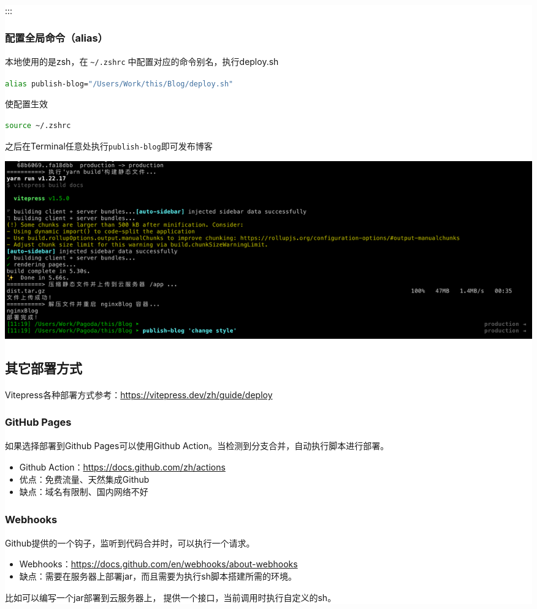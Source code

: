 :::

### 配置全局命令（alias）

本地使用的是zsh，在 `~/.zshrc` 中配置对应的命令别名，执行deploy.sh

```sh
alias publish-blog="/Users/Work/this/Blog/deploy.sh"
```

使配置生效

```sh
source ~/.zshrc
```

之后在Terminal任意处执行`publish-blog`即可发布博客

![blogAutoDeploymentEffectPicture.png](../Image/blogAutoDeploymentEffectPicture.png)

## 其它部署方式

Vitepress各种部署方式参考：https://vitepress.dev/zh/guide/deploy

### GitHub Pages

如果选择部署到Github Pages可以使用Github Action。当检测到分支合并，自动执行脚本进行部署。

- Github Action：https://docs.github.com/zh/actions
- 优点：免费流量、天然集成Github
- 缺点：域名有限制、国内网络不好

### Webhooks

Github提供的一个钩子，监听到代码合并时，可以执行一个请求。

- Webhooks：https://docs.github.com/en/webhooks/about-webhooks
- 缺点：需要在服务器上部署jar，而且需要为执行sh脚本搭建所需的环境。 

比如可以编写一个jar部署到云服务器上， 提供一个接口，当前调用时执行自定义的sh。
